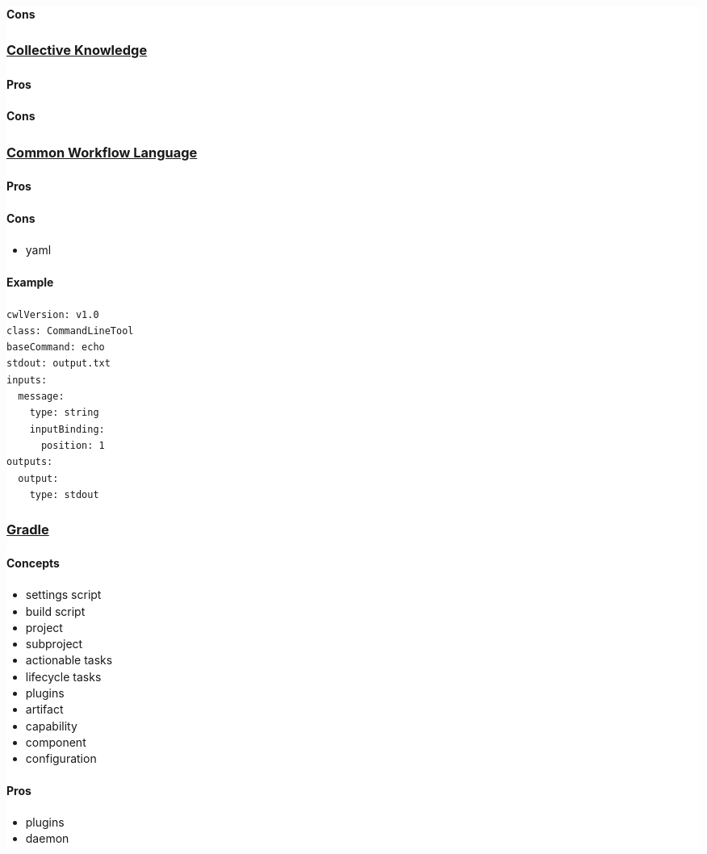 #### Cons

### [Collective Knowledge](https://cknowledge.io/docs/)

#### Pros

#### Cons

### [Common Workflow Language](https://www.commonwl.org/)

#### Pros

#### Cons
- yaml

#### Example
```cwl
cwlVersion: v1.0
class: CommandLineTool
baseCommand: echo
stdout: output.txt
inputs:
  message:
    type: string
    inputBinding:
      position: 1
outputs:
  output:
    type: stdout

```

### [Gradle](https://gradle.org/)

#### Concepts
- settings script
- build script
- project
- subproject
- actionable tasks
- lifecycle tasks
- plugins
- artifact
- capability
- component
- configuration

#### Pros
- plugins
- daemon
